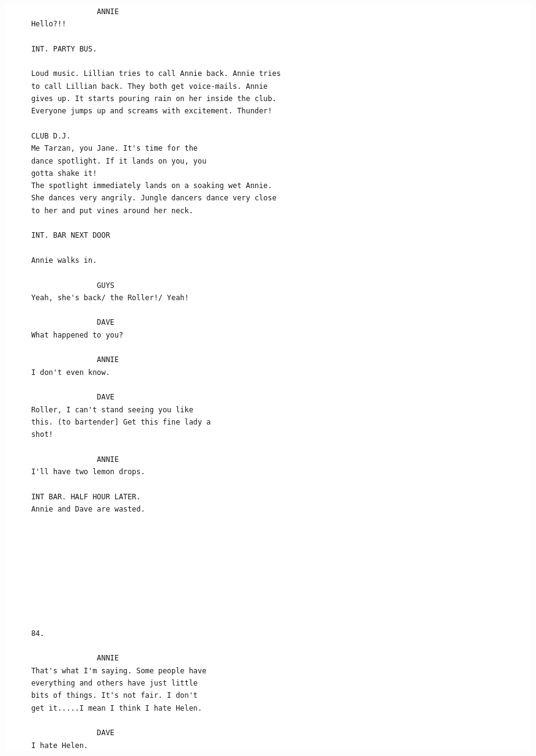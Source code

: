                          ANNIE
          Hello?!!

          INT. PARTY BUS.

          Loud music. Lillian tries to call Annie back. Annie tries
          to call Lillian back. They both get voice-mails. Annie
          gives up. It starts pouring rain on her inside the club.
          Everyone jumps up and screams with excitement. Thunder!

          CLUB D.J.
          Me Tarzan, you Jane. It's time for the
          dance spotlight. If it lands on you, you
          gotta shake it!
          The spotlight immediately lands on a soaking wet Annie.
          She dances very angrily. Jungle dancers dance very close
          to her and put vines around her neck.

          INT. BAR NEXT DOOR

          Annie walks in.

                         GUYS
          Yeah, she's back/ the Roller!/ Yeah!

                         DAVE
          What happened to you?

                         ANNIE
          I don't even know.

                         DAVE
          Roller, I can't stand seeing you like
          this. (to bartender] Get this fine lady a
          shot!

                         ANNIE
          I'll have two lemon drops.

          INT BAR. HALF HOUR LATER.
          Annie and Dave are wasted.

                         

                         

                         

                         

          84.

                         ANNIE
          That's what I'm saying. Some people have
          everything and others have just little
          bits of things. It's not fair. I don't
          get it.....I mean I think I hate Helen.

                         DAVE
          I hate Helen.
